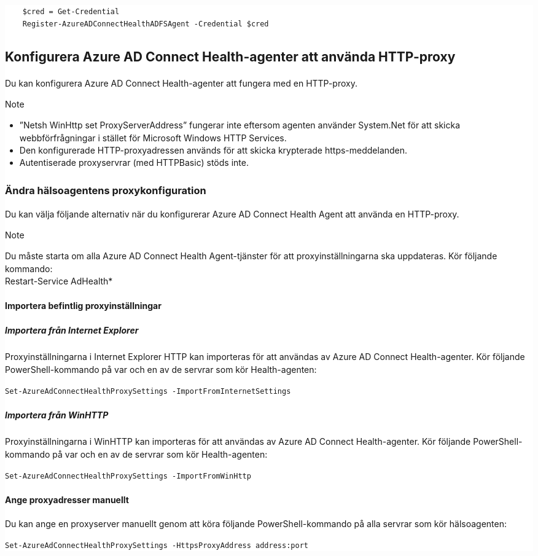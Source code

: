 ```
    $cred = Get-Credential
    Register-AzureADConnectHealthADFSAgent -Credential $cred

```

## <a name="configure-azure-ad-connect-health-agents-to-use-http-proxy"></a>Konfigurera Azure AD Connect Health-agenter att använda HTTP-proxy
Du kan konfigurera Azure AD Connect Health-agenter att fungera med en HTTP-proxy.

> [!NOTE]
> * ”Netsh WinHttp set ProxyServerAddress” fungerar inte eftersom agenten använder System.Net för att skicka webbförfrågningar i stället för Microsoft Windows HTTP Services.
> * Den konfigurerade HTTP-proxyadressen används för att skicka krypterade https-meddelanden.
> * Autentiserade proxyservrar (med HTTPBasic) stöds inte.
>
>

### <a name="change-health-agent-proxy-configuration"></a>Ändra hälsoagentens proxykonfiguration
Du kan välja följande alternativ när du konfigurerar Azure AD Connect Health Agent att använda en HTTP-proxy.

> [!NOTE]
> Du måste starta om alla Azure AD Connect Health Agent-tjänster för att proxyinställningarna ska uppdateras. Kör följande kommando:<br>
> Restart-Service AdHealth*
>
>

#### <a name="import-existing-proxy-settings"></a>Importera befintlig proxyinställningar
##### <a name="import-from-internet-explorer"></a>Importera från Internet Explorer
Proxyinställningarna i Internet Explorer HTTP kan importeras för att användas av Azure AD Connect Health-agenter. Kör följande PowerShell-kommando på var och en av de servrar som kör Health-agenten:

    Set-AzureAdConnectHealthProxySettings -ImportFromInternetSettings

##### <a name="import-from-winhttp"></a>Importera från WinHTTP
Proxyinställningarna i WinHTTP kan importeras för att användas av Azure AD Connect Health-agenter. Kör följande PowerShell-kommando på var och en av de servrar som kör Health-agenten:

    Set-AzureAdConnectHealthProxySettings -ImportFromWinHttp

#### <a name="specify-proxy-addresses-manually"></a>Ange proxyadresser manuellt
Du kan ange en proxyserver manuellt genom att köra följande PowerShell-kommando på alla servrar som kör hälsoagenten:

    Set-AzureAdConnectHealthProxySettings -HttpsProxyAddress address:port
